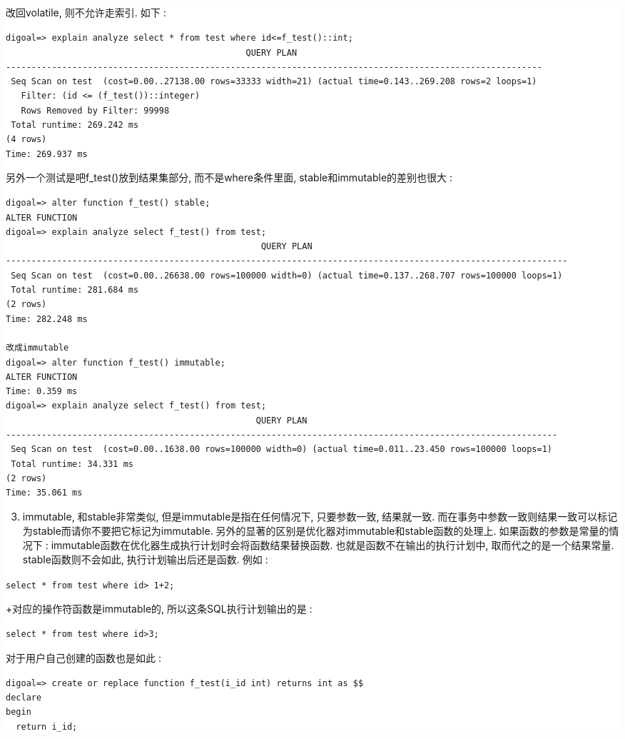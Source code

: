 改回volatile, 则不允许走索引. 如下 : 
```
digoal=> explain analyze select * from test where id<=f_test()::int;
                                               QUERY PLAN                                                
---------------------------------------------------------------------------------------------------------
 Seq Scan on test  (cost=0.00..27138.00 rows=33333 width=21) (actual time=0.143..269.208 rows=2 loops=1)
   Filter: (id <= (f_test())::integer)
   Rows Removed by Filter: 99998
 Total runtime: 269.242 ms
(4 rows)
Time: 269.937 ms
```

另外一个测试是吧f_test()放到结果集部分, 而不是where条件里面, stable和immutable的差别也很大 : 
```
digoal=> alter function f_test() stable;
ALTER FUNCTION
digoal=> explain analyze select f_test() from test;
                                                  QUERY PLAN                                                  
--------------------------------------------------------------------------------------------------------------
 Seq Scan on test  (cost=0.00..26638.00 rows=100000 width=0) (actual time=0.137..268.707 rows=100000 loops=1)
 Total runtime: 281.684 ms
(2 rows)
Time: 282.248 ms

改成immutable
digoal=> alter function f_test() immutable;
ALTER FUNCTION
Time: 0.359 ms
digoal=> explain analyze select f_test() from test;
                                                 QUERY PLAN                                                 
------------------------------------------------------------------------------------------------------------
 Seq Scan on test  (cost=0.00..1638.00 rows=100000 width=0) (actual time=0.011..23.450 rows=100000 loops=1)
 Total runtime: 34.331 ms
(2 rows)
Time: 35.061 ms
```
3. immutable, 和stable非常类似, 但是immutable是指在任何情况下, 只要参数一致, 结果就一致. 而在事务中参数一致则结果一致可以标记为stable而请你不要把它标记为immutable.
另外的显著的区别是优化器对immutable和stable函数的处理上. 
如果函数的参数是常量的情况下 : 
immutable函数在优化器生成执行计划时会将函数结果替换函数. 也就是函数不在输出的执行计划中, 取而代之的是一个结果常量.
stable函数则不会如此, 执行计划输出后还是函数.
例如 : 
```
select * from test where id> 1+2;
```
+对应的操作符函数是immutable的, 所以这条SQL执行计划输出的是 : 
```
select * from test where id>3;
```
对于用户自己创建的函数也是如此 : 
```
digoal=> create or replace function f_test(i_id int) returns int as $$
declare
begin
  return i_id;
```